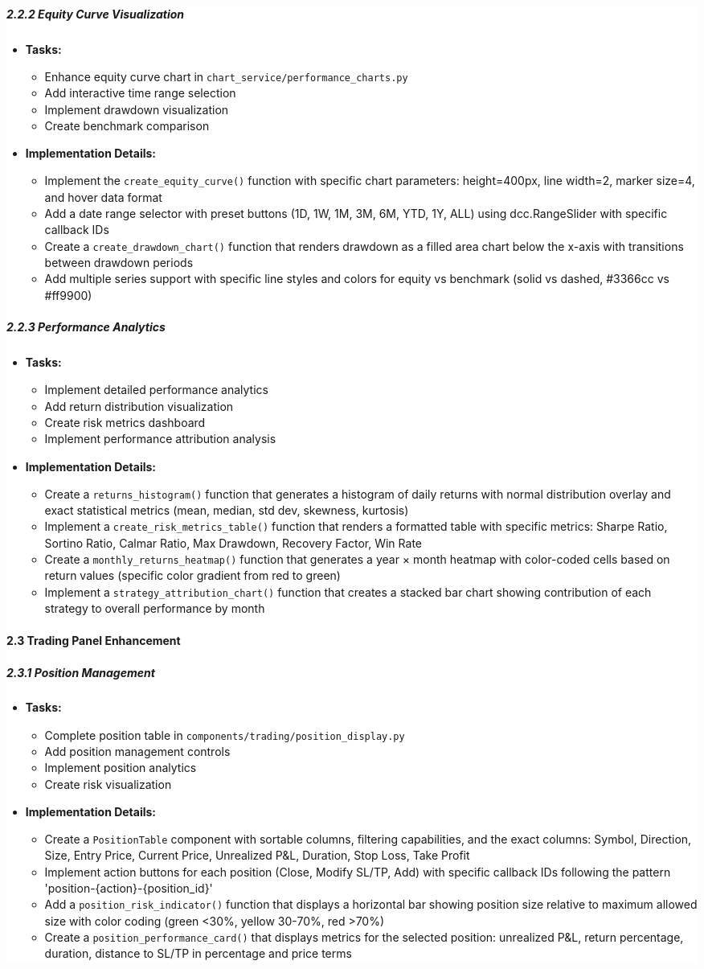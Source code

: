##### 2.2.2 Equity Curve Visualization

- **Tasks:**

  - Enhance equity curve chart in `chart_service/performance_charts.py`
  - Add interactive time range selection
  - Implement drawdown visualization
  - Create benchmark comparison

- **Implementation Details:**
  - Implement the `create_equity_curve()` function with specific chart parameters: height=400px, line width=2, marker size=4, and hover data format
  - Add a date range selector with preset buttons (1D, 1W, 1M, 3M, 6M, YTD, 1Y, ALL) using dcc.RangeSlider with specific callback IDs
  - Create a `create_drawdown_chart()` function that renders drawdown as a filled area chart below the x-axis with transitions between drawdown periods
  - Add multiple series support with specific line styles and colors for equity vs benchmark (solid vs dashed, #3366cc vs #ff9900)

##### 2.2.3 Performance Analytics

- **Tasks:**

  - Implement detailed performance analytics
  - Add return distribution visualization
  - Create risk metrics dashboard
  - Implement performance attribution analysis

- **Implementation Details:**
  - Create a `returns_histogram()` function that generates a histogram of daily returns with normal distribution overlay and exact statistical metrics (mean, median, std dev, skewness, kurtosis)
  - Implement a `create_risk_metrics_table()` function that renders a formatted table with specific metrics: Sharpe Ratio, Sortino Ratio, Calmar Ratio, Max Drawdown, Recovery Factor, Win Rate
  - Create a `monthly_returns_heatmap()` function that generates a year × month heatmap with color-coded cells based on return values (specific color gradient from red to green)
  - Implement a `strategy_attribution_chart()` function that creates a stacked bar chart showing contribution of each strategy to overall performance by month

#### 2.3 Trading Panel Enhancement

##### 2.3.1 Position Management

- **Tasks:**

  - Complete position table in `components/trading/position_display.py`
  - Add position management controls
  - Implement position analytics
  - Create risk visualization

- **Implementation Details:**
  - Create a `PositionTable` component with sortable columns, filtering capabilities, and the exact columns: Symbol, Direction, Size, Entry Price, Current Price, Unrealized P&L, Duration, Stop Loss, Take Profit
  - Implement action buttons for each position (Close, Modify SL/TP, Add) with specific callback IDs following the pattern 'position-{action}-{position_id}'
  - Add a `position_risk_indicator()` function that displays a horizontal bar showing position size relative to maximum allowed size with color coding (green <30%, yellow 30-70%, red >70%)
  - Create a `position_performance_card()` that displays metrics for the selected position: unrealized P&L, return percentage, duration, distance to SL/TP in percentage and price terms
